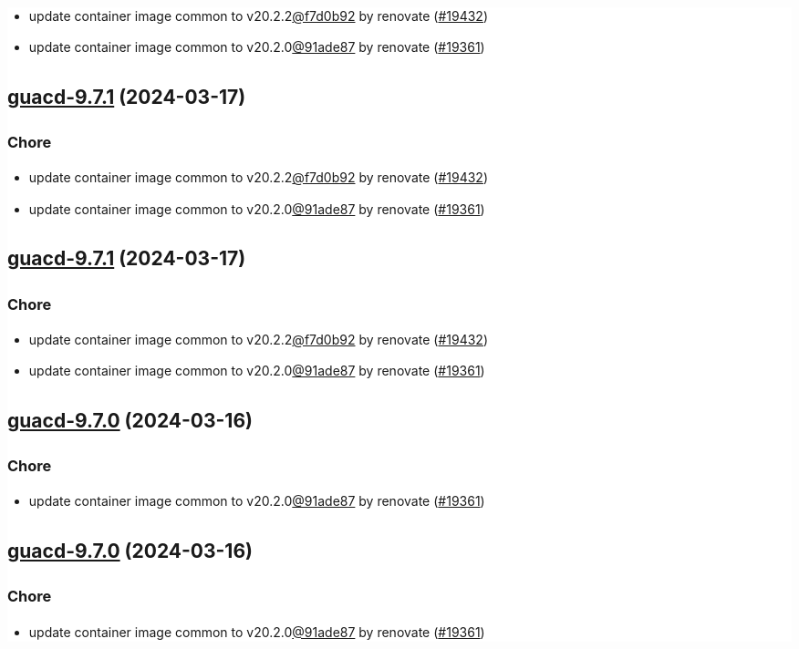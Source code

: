 

- update container image common to v20.2.2[@f7d0b92](https://github.com/f7d0b92) by renovate ([#19432](https://github.com/truecharts/charts/issues/19432))

- update container image common to v20.2.0[@91ade87](https://github.com/91ade87) by renovate ([#19361](https://github.com/truecharts/charts/issues/19361))


## [guacd-9.7.1](https://github.com/truecharts/charts/compare/guacd-9.6.0...guacd-9.7.1) (2024-03-17)

### Chore



- update container image common to v20.2.2[@f7d0b92](https://github.com/f7d0b92) by renovate ([#19432](https://github.com/truecharts/charts/issues/19432))

- update container image common to v20.2.0[@91ade87](https://github.com/91ade87) by renovate ([#19361](https://github.com/truecharts/charts/issues/19361))


## [guacd-9.7.1](https://github.com/truecharts/charts/compare/guacd-9.6.0...guacd-9.7.1) (2024-03-17)

### Chore



- update container image common to v20.2.2[@f7d0b92](https://github.com/f7d0b92) by renovate ([#19432](https://github.com/truecharts/charts/issues/19432))

- update container image common to v20.2.0[@91ade87](https://github.com/91ade87) by renovate ([#19361](https://github.com/truecharts/charts/issues/19361))


## [guacd-9.7.0](https://github.com/truecharts/charts/compare/guacd-9.6.0...guacd-9.7.0) (2024-03-16)

### Chore



- update container image common to v20.2.0[@91ade87](https://github.com/91ade87) by renovate ([#19361](https://github.com/truecharts/charts/issues/19361))


## [guacd-9.7.0](https://github.com/truecharts/charts/compare/guacd-9.6.0...guacd-9.7.0) (2024-03-16)

### Chore



- update container image common to v20.2.0[@91ade87](https://github.com/91ade87) by renovate ([#19361](https://github.com/truecharts/charts/issues/19361))
